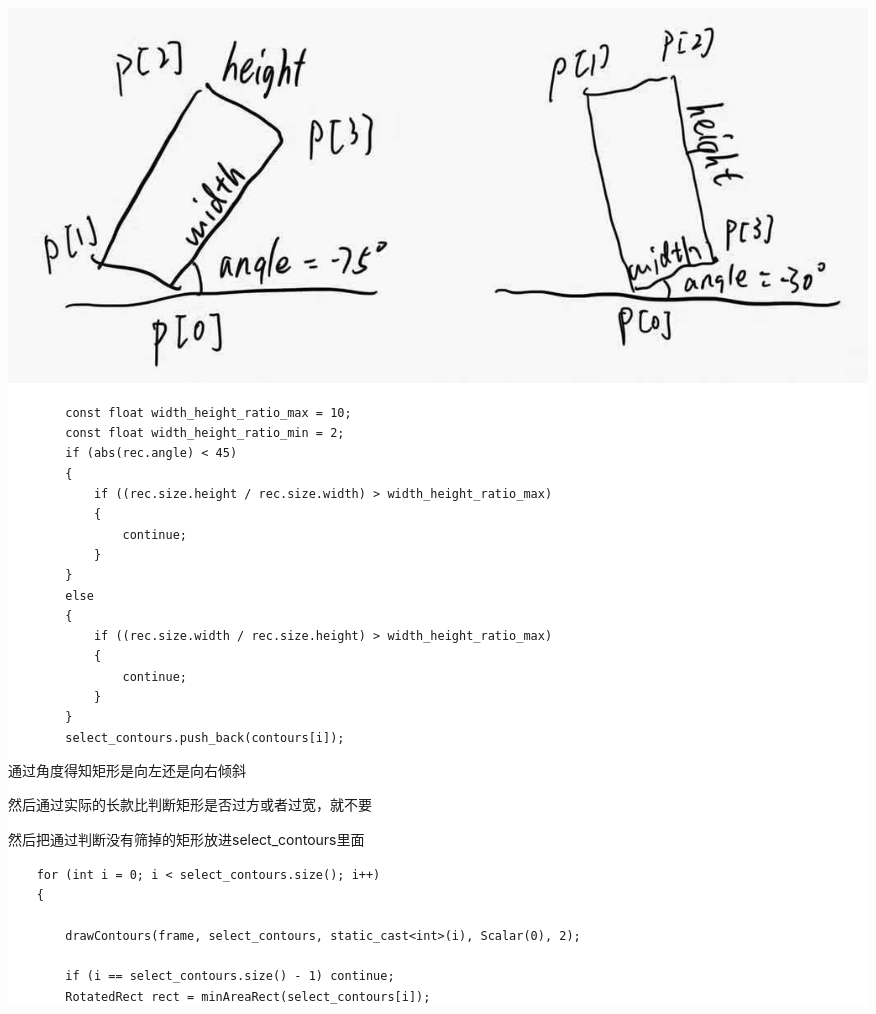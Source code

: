 ![微信图片_20210418224206](.\微信图片_20210418224206.jpg)



            const float width_height_ratio_max = 10;
            const float width_height_ratio_min = 2;
            if (abs(rec.angle) < 45)
            {
                if ((rec.size.height / rec.size.width) > width_height_ratio_max)
                {
                    continue;
                }
            }
            else
            {
                if ((rec.size.width / rec.size.height) > width_height_ratio_max)
                {
                    continue;
                }
            }
            select_contours.push_back(contours[i]);
通过角度得知矩形是向左还是向右倾斜

然后通过实际的长款比判断矩形是否过方或者过宽，就不要

然后把通过判断没有筛掉的矩形放进select_contours里面



        for (int i = 0; i < select_contours.size(); i++)
        {
    
            drawContours(frame, select_contours, static_cast<int>(i), Scalar(0), 2);
    
            if (i == select_contours.size() - 1) continue;
            RotatedRect rect = minAreaRect(select_contours[i]);
    